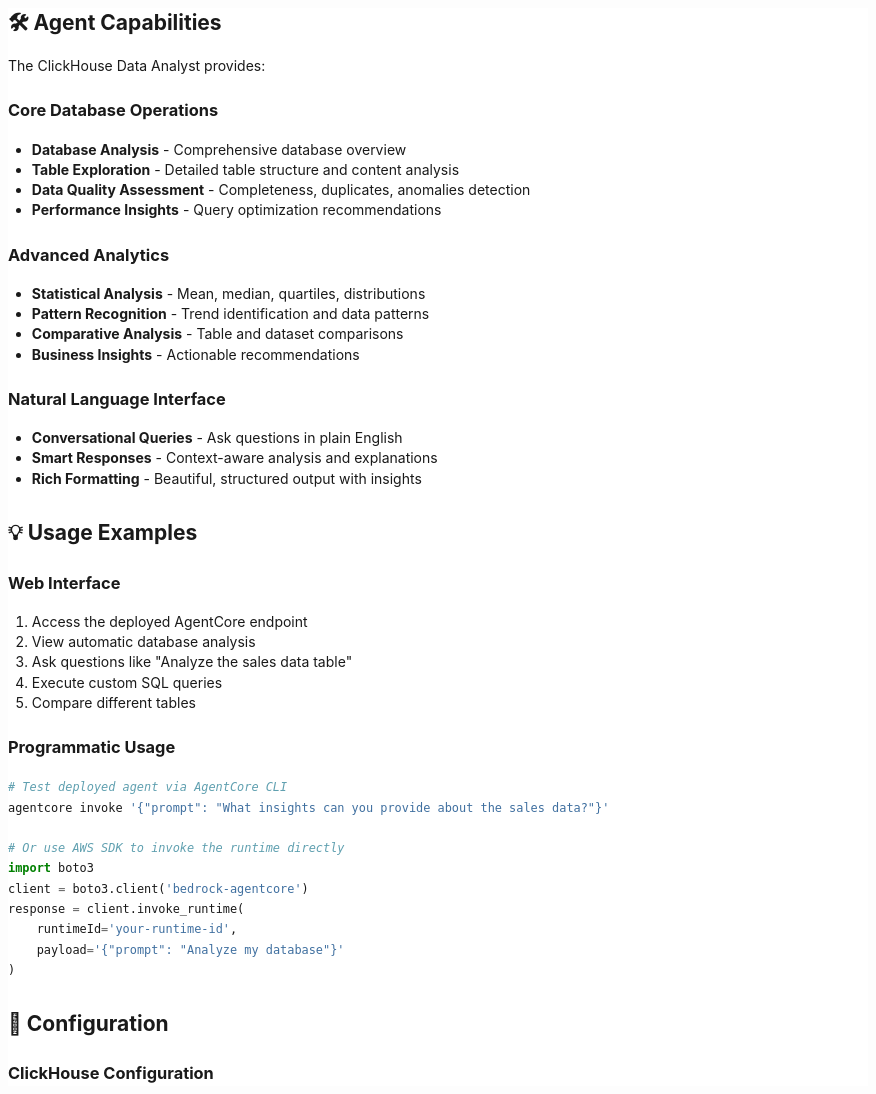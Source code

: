 ## 🛠️ Agent Capabilities

The ClickHouse Data Analyst provides:

### Core Database Operations
- **Database Analysis** - Comprehensive database overview
- **Table Exploration** - Detailed table structure and content analysis
- **Data Quality Assessment** - Completeness, duplicates, anomalies detection
- **Performance Insights** - Query optimization recommendations

### Advanced Analytics
- **Statistical Analysis** - Mean, median, quartiles, distributions
- **Pattern Recognition** - Trend identification and data patterns
- **Comparative Analysis** - Table and dataset comparisons
- **Business Insights** - Actionable recommendations

### Natural Language Interface
- **Conversational Queries** - Ask questions in plain English
- **Smart Responses** - Context-aware analysis and explanations
- **Rich Formatting** - Beautiful, structured output with insights

## 💡 Usage Examples

### Web Interface
1. Access the deployed AgentCore endpoint
2. View automatic database analysis
3. Ask questions like "Analyze the sales data table"
4. Execute custom SQL queries
5. Compare different tables

### Programmatic Usage

```python
# Test deployed agent via AgentCore CLI
agentcore invoke '{"prompt": "What insights can you provide about the sales data?"}'

# Or use AWS SDK to invoke the runtime directly
import boto3
client = boto3.client('bedrock-agentcore')
response = client.invoke_runtime(
    runtimeId='your-runtime-id',
    payload='{"prompt": "Analyze my database"}'
)
```

## 🔧 Configuration

### ClickHouse Configuration
